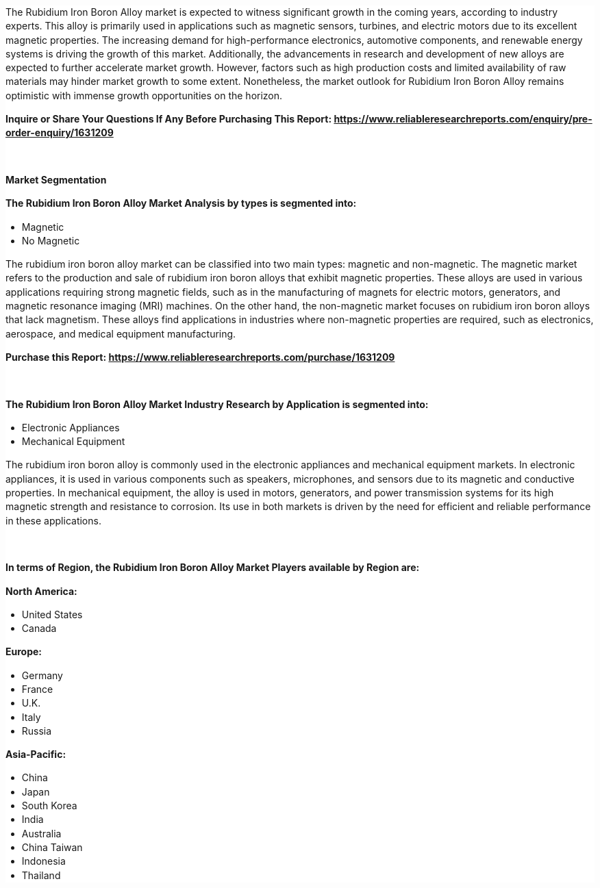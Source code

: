 <p><p>The Rubidium Iron Boron Alloy market is expected to witness significant growth in the coming years, according to industry experts. This alloy is primarily used in applications such as magnetic sensors, turbines, and electric motors due to its excellent magnetic properties. The increasing demand for high-performance electronics, automotive components, and renewable energy systems is driving the growth of this market. Additionally, the advancements in research and development of new alloys are expected to further accelerate market growth. However, factors such as high production costs and limited availability of raw materials may hinder market growth to some extent. Nonetheless, the market outlook for Rubidium Iron Boron Alloy remains optimistic with immense growth opportunities on the horizon.</p></p>
<p><strong>Inquire or Share Your Questions If Any Before Purchasing This Report: <a href="https://www.reliableresearchreports.com/enquiry/pre-order-enquiry/1631209">https://www.reliableresearchreports.com/enquiry/pre-order-enquiry/1631209</a></strong></p>
<p>&nbsp;</p>
<p><strong>Market Segmentation</strong></p>
<p><strong>The Rubidium Iron Boron Alloy Market Analysis by types is segmented into:</strong></p>
<p><ul><li>Magnetic</li><li>No Magnetic</li></ul></p>
<p><p>The rubidium iron boron alloy market can be classified into two main types: magnetic and non-magnetic. The magnetic market refers to the production and sale of rubidium iron boron alloys that exhibit magnetic properties. These alloys are used in various applications requiring strong magnetic fields, such as in the manufacturing of magnets for electric motors, generators, and magnetic resonance imaging (MRI) machines. On the other hand, the non-magnetic market focuses on rubidium iron boron alloys that lack magnetism. These alloys find applications in industries where non-magnetic properties are required, such as electronics, aerospace, and medical equipment manufacturing.</p></p>
<p><strong>Purchase this Report:&nbsp;<a href="https://www.reliableresearchreports.com/purchase/1631209">https://www.reliableresearchreports.com/purchase/1631209</a></strong></p>
<p>&nbsp;</p>
<p><strong>The Rubidium Iron Boron Alloy Market Industry Research by Application is segmented into:</strong></p>
<p><ul><li>Electronic Appliances</li><li>Mechanical Equipment</li></ul></p>
<p><p>The rubidium iron boron alloy is commonly used in the electronic appliances and mechanical equipment markets. In electronic appliances, it is used in various components such as speakers, microphones, and sensors due to its magnetic and conductive properties. In mechanical equipment, the alloy is used in motors, generators, and power transmission systems for its high magnetic strength and resistance to corrosion. Its use in both markets is driven by the need for efficient and reliable performance in these applications.</p></p>
<p>&nbsp;</p>
<p><strong>In terms of Region, the Rubidium Iron Boron Alloy Market Players available by Region are:</strong></p>
<p>
    <p> <strong> North America: </strong>
        <ul>
            <li>United States</li>
            <li>Canada</li>
        </ul>
        </p> 
    <p> <strong> Europe: </strong>
        <ul>
            <li>Germany</li>
            <li>France</li>
            <li>U.K.</li>
            <li>Italy</li>
            <li>Russia</li>
        </ul>
        </p> 
    <p> <strong> Asia-Pacific: </strong>
        <ul>
            <li>China</li>
            <li>Japan</li>
            <li>South Korea</li>
            <li>India</li>
            <li>Australia</li>
            <li>China Taiwan</li>
            <li>Indonesia</li>
            <li>Thailand</li>